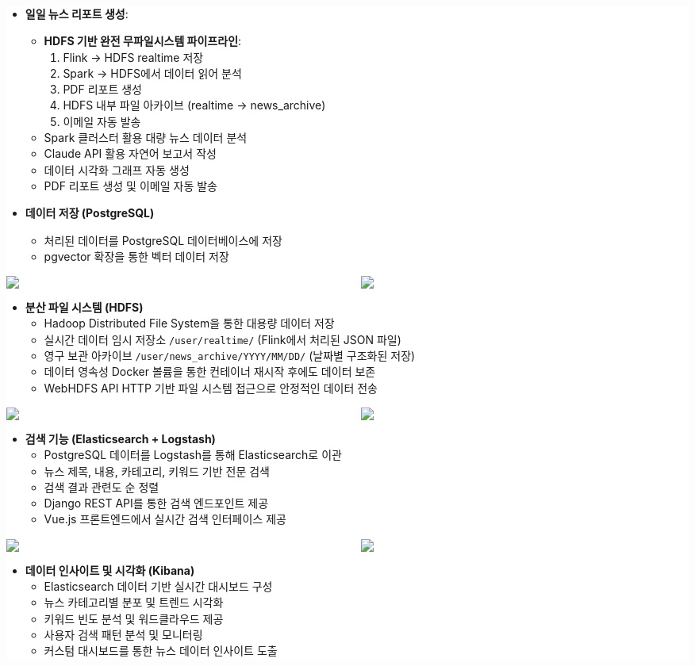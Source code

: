 - **일일 뉴스 리포트 생성**:
     - **HDFS 기반 완전 무파일시스템 파이프라인**:
       1. Flink → HDFS realtime 저장
       2. Spark → HDFS에서 데이터 읽어 분석
       3. PDF 리포트 생성
       4. HDFS 내부 파일 아카이브 (realtime → news_archive)
       5. 이메일 자동 발송
     - Spark 클러스터 활용 대량 뉴스 데이터 분석
     - Claude API 활용 자연어 보고서 작성
     - 데이터 시각화 그래프 자동 생성
     - PDF 리포트 생성 및 이메일 자동 발송

- **데이터 저장 (PostgreSQL)**
   - 처리된 데이터를 PostgreSQL 데이터베이스에 저장
   - pgvector 확장을 통한 벡터 데이터 저장

<div style="display: flex; justify-content: space-between;">
   <img src="README_img/hadoop_realtime.png" style="width: 48%;">
  <img src="README_img/hadoop_archive.png" style="width: 48%;">
</div>

- **분산 파일 시스템 (HDFS)**
   - Hadoop Distributed File System을 통한 대용량 데이터 저장
   - 실시간 데이터 임시 저장소 `/user/realtime/` (Flink에서 처리된 JSON 파일)
   - 영구 보관 아카이브 `/user/news_archive/YYYY/MM/DD/` (날짜별 구조화된 저장)
   - 데이터 영속성 Docker 볼륨을 통한 컨테이너 재시작 후에도 데이터 보존
   - WebHDFS API HTTP 기반 파일 시스템 접근으로 안정적인 데이터 전송

<div style="display: flex; justify-content: space-between;">
  <img src="README_img/search.png" style="width: 48%;">
  <img src="README_img/index_for_search.png" style="width: 48%;">
</div>

- **검색 기능 (Elasticsearch + Logstash)**
   - PostgreSQL 데이터를 Logstash를 통해 Elasticsearch로 이관
   - 뉴스 제목, 내용, 카테고리, 키워드 기반 전문 검색
   - 검색 결과 관련도 순 정렬
   - Django REST API를 통한 검색 엔드포인트 제공
   - Vue.js 프론트엔드에서 실시간 검색 인터페이스 제공


<div style="display: flex; justify-content: space-between;">
  <img src="README_img/kibana1.png" style="width: 48%;">
  <img src="README_img/kibana2.png" style="width: 48%;">
</div>

- **데이터 인사이트 및 시각화 (Kibana)**
   - Elasticsearch 데이터 기반 실시간 대시보드 구성
   - 뉴스 카테고리별 분포 및 트렌드 시각화
   - 키워드 빈도 분석 및 워드클라우드 제공
   - 사용자 검색 패턴 분석 및 모니터링
   - 커스텀 대시보드를 통한 뉴스 데이터 인사이트 도출
